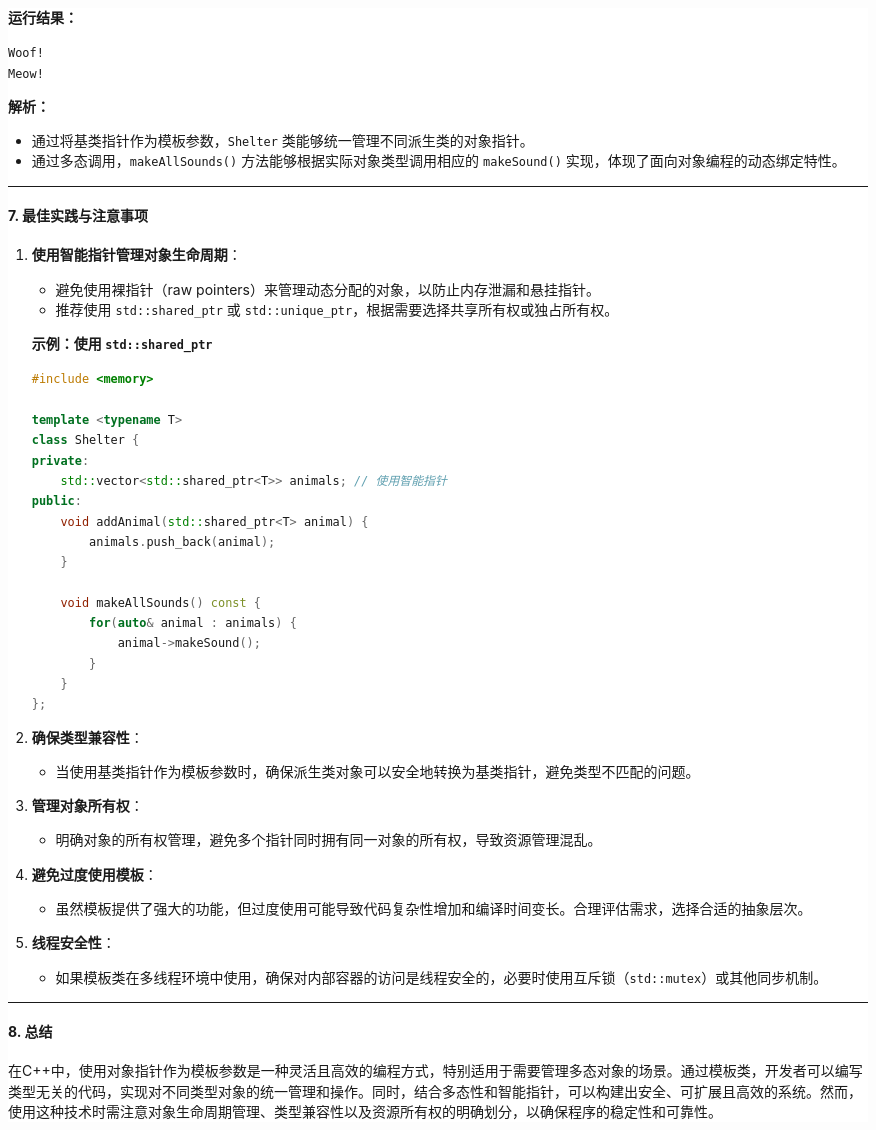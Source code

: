 **运行结果：**
```
Woof!
Meow!
```

**解析：**
- 通过将基类指针作为模板参数，`Shelter` 类能够统一管理不同派生类的对象指针。
- 通过多态调用，`makeAllSounds()` 方法能够根据实际对象类型调用相应的 `makeSound()` 实现，体现了面向对象编程的动态绑定特性。

---

#### 7. 最佳实践与注意事项

1. **使用智能指针管理对象生命周期**：
    - 避免使用裸指针（raw pointers）来管理动态分配的对象，以防止内存泄漏和悬挂指针。
    - 推荐使用 `std::shared_ptr` 或 `std::unique_ptr`，根据需要选择共享所有权或独占所有权。

    **示例：使用 `std::shared_ptr`**
    ```cpp
    #include <memory>
    
    template <typename T>
    class Shelter {
    private:
        std::vector<std::shared_ptr<T>> animals; // 使用智能指针
    public:
        void addAnimal(std::shared_ptr<T> animal) {
            animals.push_back(animal);
        }
    
        void makeAllSounds() const {
            for(auto& animal : animals) {
                animal->makeSound();
            }
        }
    };
    ```

2. **确保类型兼容性**：
    - 当使用基类指针作为模板参数时，确保派生类对象可以安全地转换为基类指针，避免类型不匹配的问题。

3. **管理对象所有权**：
    - 明确对象的所有权管理，避免多个指针同时拥有同一对象的所有权，导致资源管理混乱。

4. **避免过度使用模板**：
    - 虽然模板提供了强大的功能，但过度使用可能导致代码复杂性增加和编译时间变长。合理评估需求，选择合适的抽象层次。

5. **线程安全性**：
    - 如果模板类在多线程环境中使用，确保对内部容器的访问是线程安全的，必要时使用互斥锁（`std::mutex`）或其他同步机制。

---

#### 8. 总结

在C++中，使用对象指针作为模板参数是一种灵活且高效的编程方式，特别适用于需要管理多态对象的场景。通过模板类，开发者可以编写类型无关的代码，实现对不同类型对象的统一管理和操作。同时，结合多态性和智能指针，可以构建出安全、可扩展且高效的系统。然而，使用这种技术时需注意对象生命周期管理、类型兼容性以及资源所有权的明确划分，以确保程序的稳定性和可靠性。
